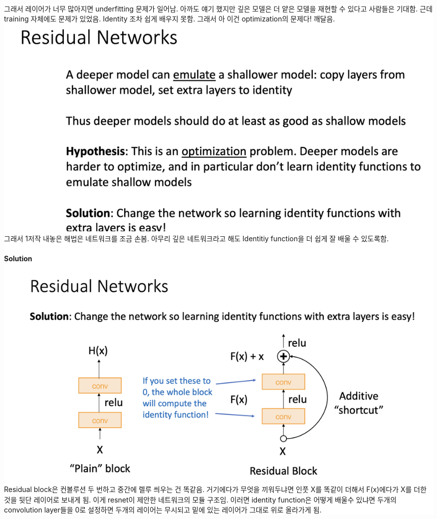 그래서 레이어가 너무 많아지면 underfitting 문제가 일어남. 아까도 얘기 했지만 깊은 모델은 더 얕은 모델을 재현할 수 있다고 사람들은 기대함. 근데 training 자체에도 문제가 있었음. Identity 조차 쉽게 배우지 못함. 그래서 아 이건 optimization의 문제다! 깨달음. 
<br/>
![](/assets/img/2022-02-01-07-17-24.png)
<br/> 
그래서 1저작 내놓은 해법은 네트워크를 조금 손봄. 아무리 깊은 네트워크라고 해도 Identitiy function을 더 쉽게 잘 배울 수 있도록함. 
<br/>

#### Solution 
![](/assets/img/2022-02-01-07-19-24.png)
<br/> 
Residual block은 컨볼루션 두 번하고 중간에 렐루 씌우는 건 똑같음. 거기에다가 무엇을 끼워두냐면 인풋 X를 똑같이 더해서 F(x)에다가 X를 더한 것을 뒷단 레이어로 보내게 됨. 이게 resnet이 제안한 네트워크의 모듈 구조임. 이러면 identity function은 어떻게 배울수 있냐면 두개의 convolution layer들을 0로 설정하면 두개의 레이어는 무시되고 밑에 있는 레이어가 그대로 위로 올라가게 됨. 
<br/> 
